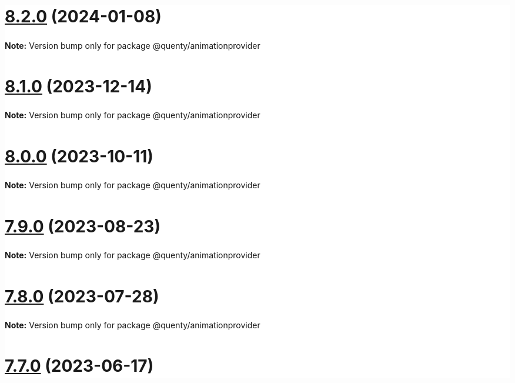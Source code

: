 

# [8.2.0](https://github.com/Quenty/NevermoreEngine/compare/@quenty/animationprovider@8.1.0...@quenty/animationprovider@8.2.0) (2024-01-08)

**Note:** Version bump only for package @quenty/animationprovider





# [8.1.0](https://github.com/Quenty/NevermoreEngine/compare/@quenty/animationprovider@8.0.0...@quenty/animationprovider@8.1.0) (2023-12-14)

**Note:** Version bump only for package @quenty/animationprovider





# [8.0.0](https://github.com/Quenty/NevermoreEngine/compare/@quenty/animationprovider@7.9.0...@quenty/animationprovider@8.0.0) (2023-10-11)

**Note:** Version bump only for package @quenty/animationprovider





# [7.9.0](https://github.com/Quenty/NevermoreEngine/compare/@quenty/animationprovider@7.8.0...@quenty/animationprovider@7.9.0) (2023-08-23)

**Note:** Version bump only for package @quenty/animationprovider





# [7.8.0](https://github.com/Quenty/NevermoreEngine/compare/@quenty/animationprovider@7.7.0...@quenty/animationprovider@7.8.0) (2023-07-28)

**Note:** Version bump only for package @quenty/animationprovider





# [7.7.0](https://github.com/Quenty/NevermoreEngine/compare/@quenty/animationprovider@7.6.0...@quenty/animationprovider@7.7.0) (2023-06-17)
